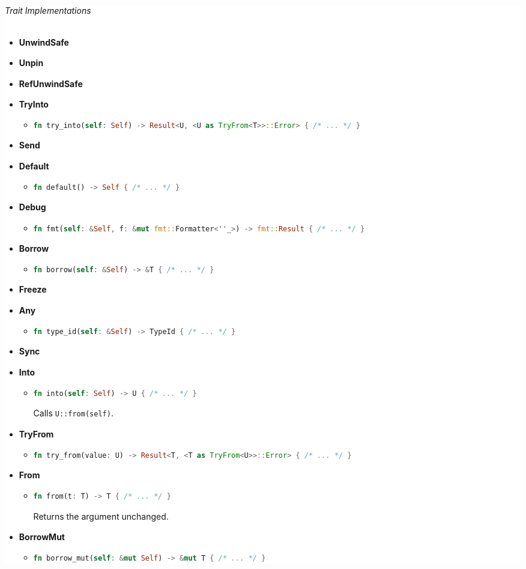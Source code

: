 ###### Trait Implementations

- **UnwindSafe**
- **Unpin**
- **RefUnwindSafe**
- **TryInto**
  - ```rust
    fn try_into(self: Self) -> Result<U, <U as TryFrom<T>>::Error> { /* ... */ }
    ```

- **Send**
- **Default**
  - ```rust
    fn default() -> Self { /* ... */ }
    ```

- **Debug**
  - ```rust
    fn fmt(self: &Self, f: &mut fmt::Formatter<''_>) -> fmt::Result { /* ... */ }
    ```

- **Borrow**
  - ```rust
    fn borrow(self: &Self) -> &T { /* ... */ }
    ```

- **Freeze**
- **Any**
  - ```rust
    fn type_id(self: &Self) -> TypeId { /* ... */ }
    ```

- **Sync**
- **Into**
  - ```rust
    fn into(self: Self) -> U { /* ... */ }
    ```
    Calls `U::from(self)`.

- **TryFrom**
  - ```rust
    fn try_from(value: U) -> Result<T, <T as TryFrom<U>>::Error> { /* ... */ }
    ```

- **From**
  - ```rust
    fn from(t: T) -> T { /* ... */ }
    ```
    Returns the argument unchanged.

- **BorrowMut**
  - ```rust
    fn borrow_mut(self: &mut Self) -> &mut T { /* ... */ }
    ```
